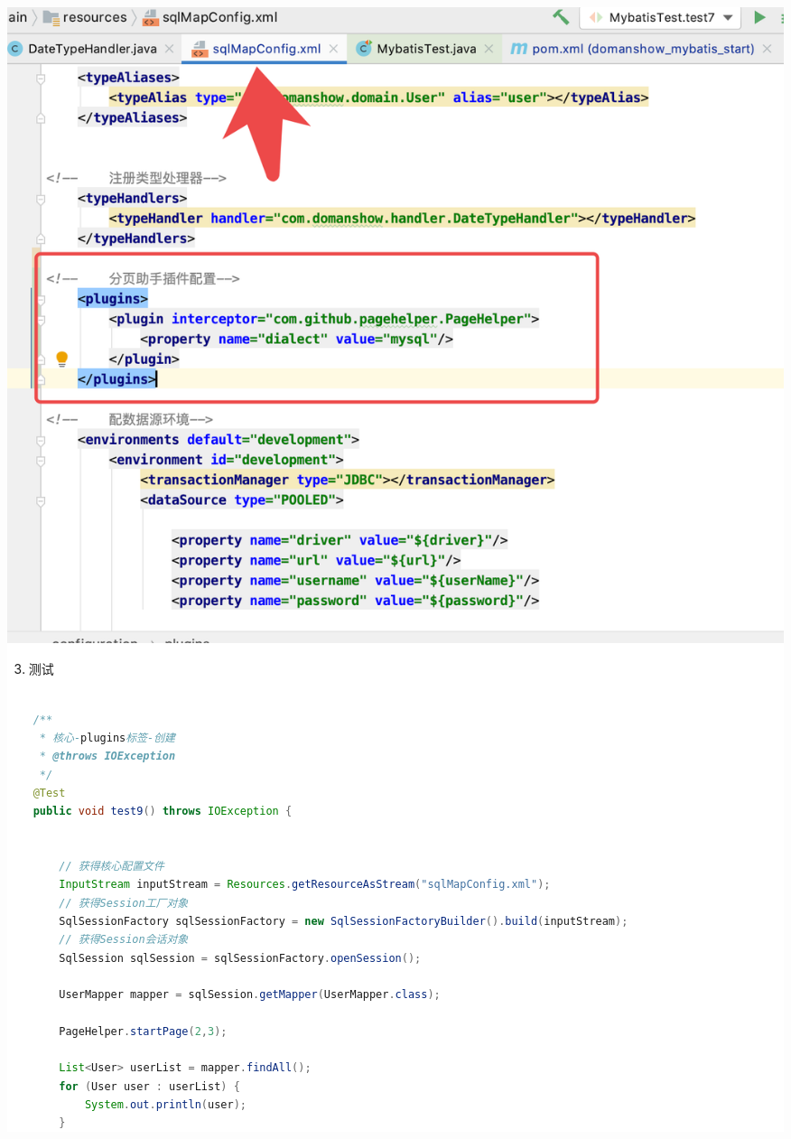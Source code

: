 ![mybatis025](images/mybatis025.png)

3. 测试

```java

    /**
     * 核心-plugins标签-创建
     * @throws IOException
     */
    @Test
    public void test9() throws IOException {


        // 获得核心配置文件
        InputStream inputStream = Resources.getResourceAsStream("sqlMapConfig.xml");
        // 获得Session工厂对象
        SqlSessionFactory sqlSessionFactory = new SqlSessionFactoryBuilder().build(inputStream);
        // 获得Session会话对象
        SqlSession sqlSession = sqlSessionFactory.openSession();

        UserMapper mapper = sqlSession.getMapper(UserMapper.class);

        PageHelper.startPage(2,3);

        List<User> userList = mapper.findAll();
        for (User user : userList) {
            System.out.println(user);
        }
```